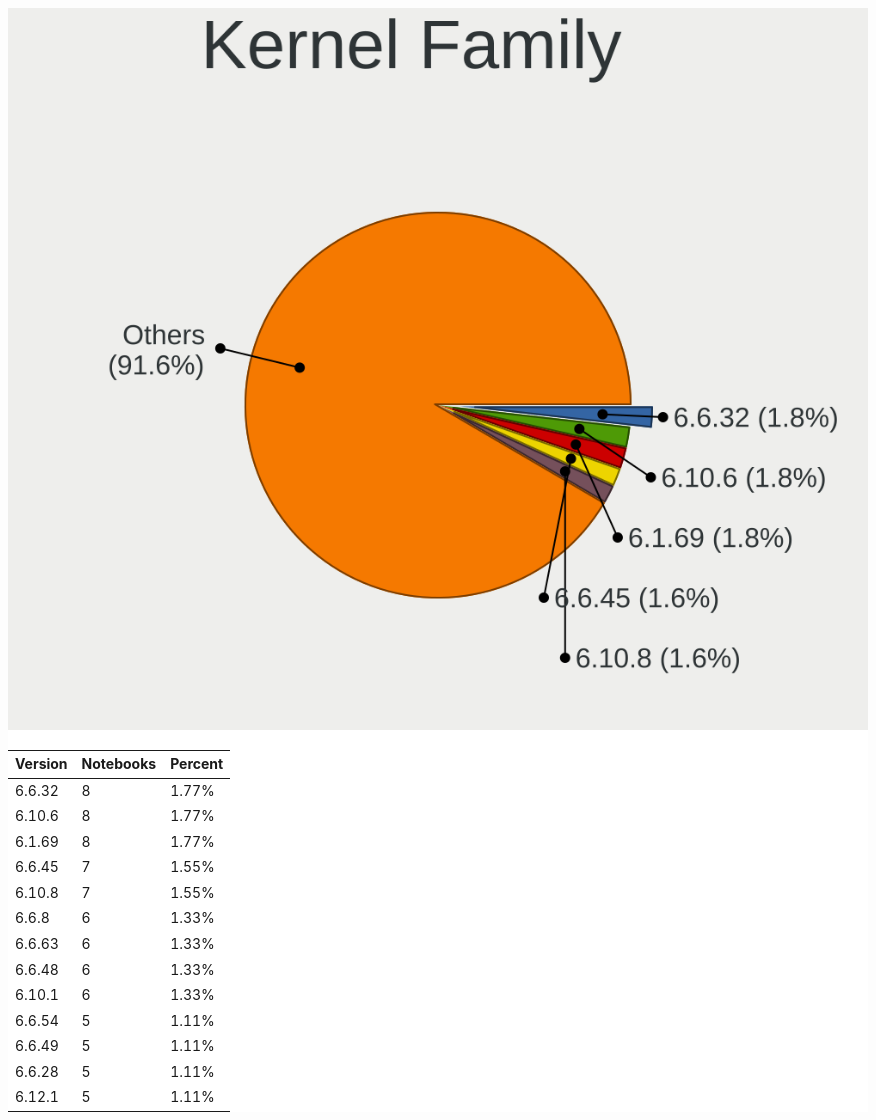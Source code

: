 ![Kernel Family](./images/pie_chart/os_kernel_family.svg)


| Version | Notebooks | Percent |
|---------|-----------|---------|
| 6.6.32  | 8         | 1.77%   |
| 6.10.6  | 8         | 1.77%   |
| 6.1.69  | 8         | 1.77%   |
| 6.6.45  | 7         | 1.55%   |
| 6.10.8  | 7         | 1.55%   |
| 6.6.8   | 6         | 1.33%   |
| 6.6.63  | 6         | 1.33%   |
| 6.6.48  | 6         | 1.33%   |
| 6.10.1  | 6         | 1.33%   |
| 6.6.54  | 5         | 1.11%   |
| 6.6.49  | 5         | 1.11%   |
| 6.6.28  | 5         | 1.11%   |
| 6.12.1  | 5         | 1.11%   |